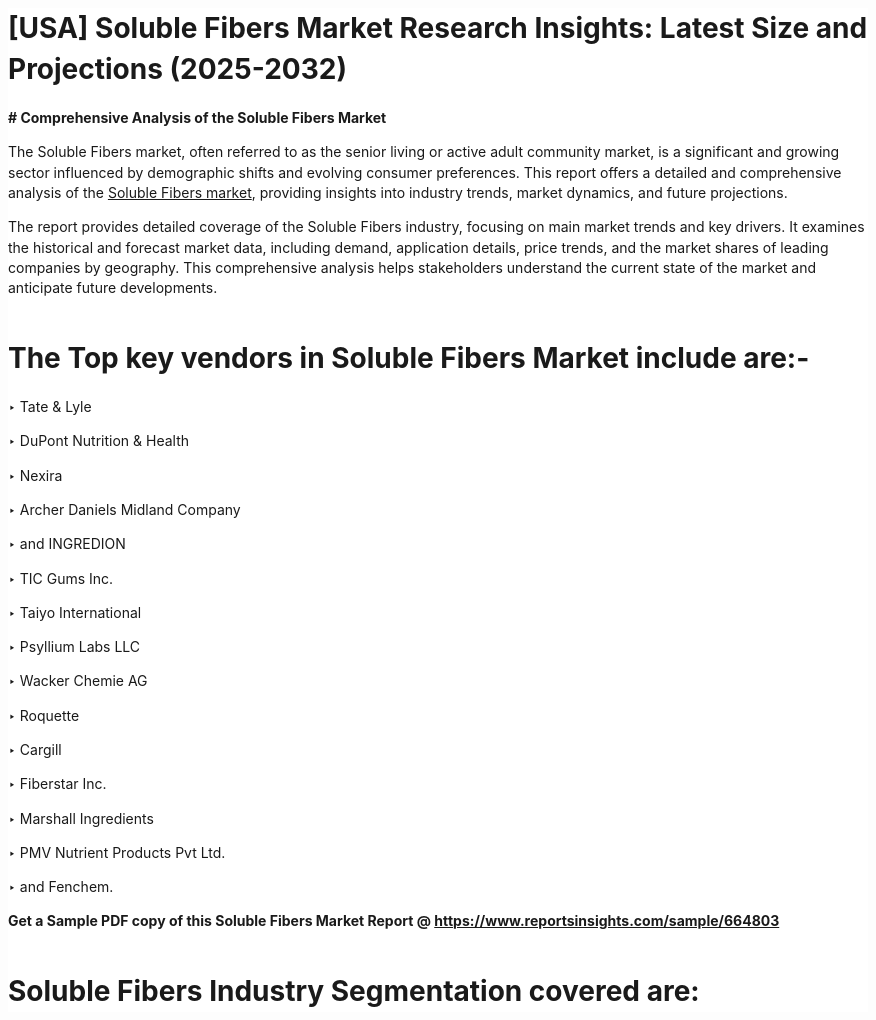 # [USA] Soluble Fibers Market Research Insights: Latest Size and Projections (2025-2032)

<strong># Comprehensive Analysis of the Soluble Fibers Market</strong>

The Soluble Fibers market, often referred to as the senior living or active adult community market, is a significant and growing sector influenced by demographic shifts and evolving consumer preferences. This report offers a detailed and comprehensive analysis of the <a href=https://www.reportsinsights.com/sample/664803>Soluble Fibers market</a>, providing insights into industry trends, market dynamics, and future projections.

The report provides detailed coverage of the Soluble Fibers industry, focusing on main market trends and key drivers. It examines the historical and forecast market data, including demand, application details, price trends, and the market shares of leading companies by geography. This comprehensive analysis helps stakeholders understand the current state of the market and anticipate future developments.

# <strong>The Top key vendors in Soluble Fibers Market include are:- </strong>

‣ Tate & Lyle

‣ DuPont Nutrition & Health

‣ Nexira

‣ Archer Daniels Midland Company

‣ and INGREDION

‣ TIC Gums Inc.

‣ Taiyo International

‣ Psyllium Labs LLC

‣ Wacker Chemie AG

‣ Roquette

‣ Cargill

‣ Fiberstar Inc.

‣ Marshall Ingredients

‣ PMV Nutrient Products Pvt Ltd.

‣ and Fenchem.

<strong>Get a Sample PDF copy of this Soluble Fibers Market Report </strong><strong>@ <a href=https://www.reportsinsights.com/sample/664803 style=color:#0000ff;>https://www.reportsinsights.com/sample/664803</a> </strong>

# <strong>Soluble Fibers Industry Segmentation covered are:</strong>
